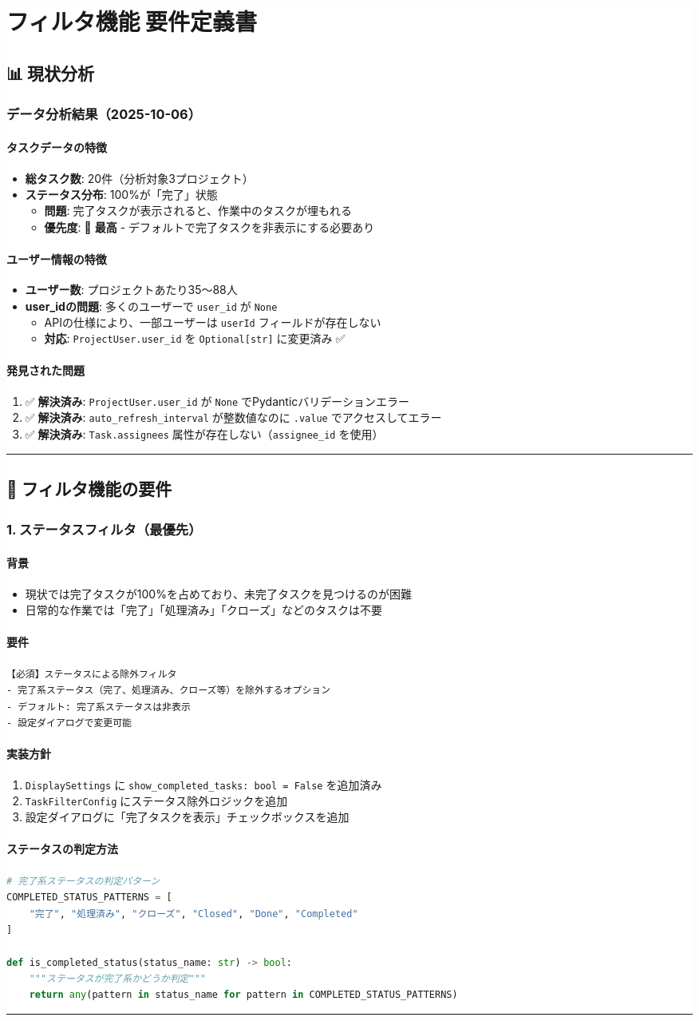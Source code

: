 # フィルタ機能 要件定義書

## 📊 現状分析

### データ分析結果（2025-10-06）

#### タスクデータの特徴
- **総タスク数**: 20件（分析対象3プロジェクト）
- **ステータス分布**: 100%が「完了」状態
  - **問題**: 完了タスクが表示されると、作業中のタスクが埋もれる
  - **優先度**: 🔴 **最高** - デフォルトで完了タスクを非表示にする必要あり

#### ユーザー情報の特徴
- **ユーザー数**: プロジェクトあたり35〜88人
- **user_idの問題**: 多くのユーザーで `user_id` が `None`
  - APIの仕様により、一部ユーザーは `userId` フィールドが存在しない
  - **対応**: `ProjectUser.user_id` を `Optional[str]` に変更済み ✅

#### 発見された問題
1. ✅ **解決済み**: `ProjectUser.user_id` が `None` でPydanticバリデーションエラー
2. ✅ **解決済み**: `auto_refresh_interval` が整数値なのに `.value` でアクセスしてエラー
3. ✅ **解決済み**: `Task.assignees` 属性が存在しない（`assignee_id` を使用）

---

## 🎯 フィルタ機能の要件

### 1. ステータスフィルタ（最優先）

#### 背景
- 現状では完了タスクが100%を占めており、未完了タスクを見つけるのが困難
- 日常的な作業では「完了」「処理済み」「クローズ」などのタスクは不要

#### 要件
```
【必須】ステータスによる除外フィルタ
- 完了系ステータス（完了、処理済み、クローズ等）を除外するオプション
- デフォルト: 完了系ステータスは非表示
- 設定ダイアログで変更可能
```

#### 実装方針
1. `DisplaySettings` に `show_completed_tasks: bool = False` を追加済み
2. `TaskFilterConfig` にステータス除外ロジックを追加
3. 設定ダイアログに「完了タスクを表示」チェックボックスを追加

#### ステータスの判定方法
```python
# 完了系ステータスの判定パターン
COMPLETED_STATUS_PATTERNS = [
    "完了", "処理済み", "クローズ", "Closed", "Done", "Completed"
]

def is_completed_status(status_name: str) -> bool:
    """ステータスが完了系かどうか判定"""
    return any(pattern in status_name for pattern in COMPLETED_STATUS_PATTERNS)
```

---